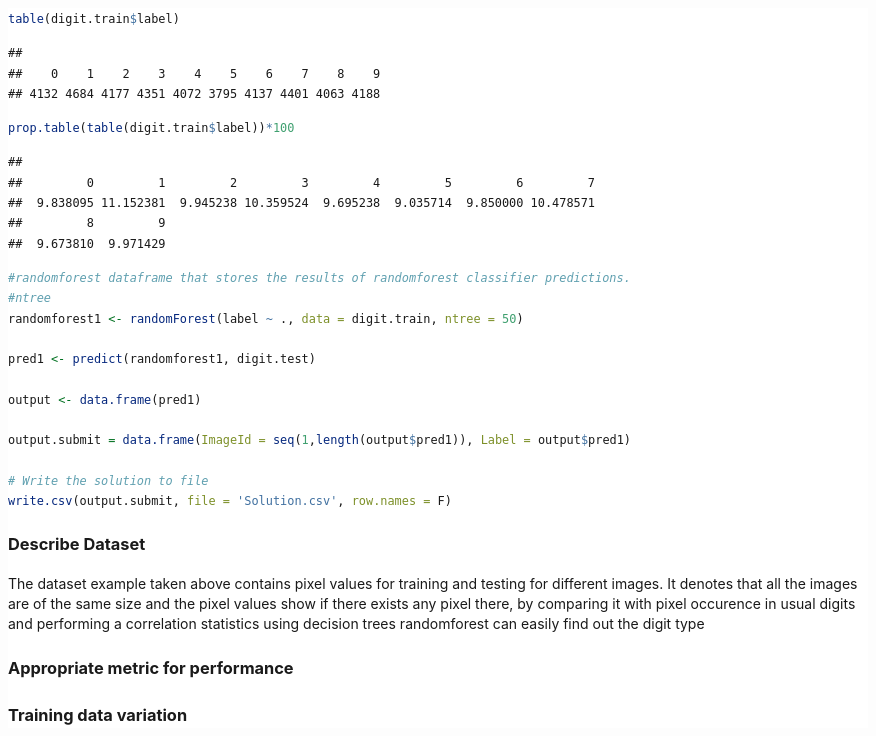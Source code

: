 ``` r
table(digit.train$label)
```

    ## 
    ##    0    1    2    3    4    5    6    7    8    9 
    ## 4132 4684 4177 4351 4072 3795 4137 4401 4063 4188

``` r
prop.table(table(digit.train$label))*100
```

    ## 
    ##         0         1         2         3         4         5         6         7 
    ##  9.838095 11.152381  9.945238 10.359524  9.695238  9.035714  9.850000 10.478571 
    ##         8         9 
    ##  9.673810  9.971429

``` r
#randomforest dataframe that stores the results of randomforest classifier predictions.
#ntree 
randomforest1 <- randomForest(label ~ ., data = digit.train, ntree = 50)
                                                
pred1 <- predict(randomforest1, digit.test)
                                                
output <- data.frame(pred1)

output.submit = data.frame(ImageId = seq(1,length(output$pred1)), Label = output$pred1)

# Write the solution to file
write.csv(output.submit, file = 'Solution.csv', row.names = F)
```

### Describe Dataset

The dataset example taken above contains pixel values for training and
testing for different images. It denotes that all the images are of the
same size and the pixel values show if there exists any pixel there, by
comparing it with pixel occurence in usual digits and performing a
correlation statistics using decision trees randomforest can easily find
out the digit type

### Appropriate metric for performance

### Training data variation
